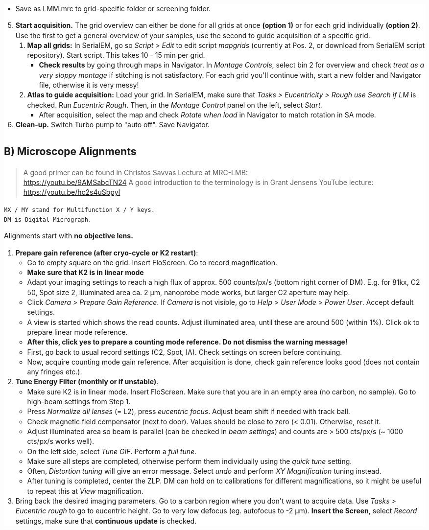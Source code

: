 - Save as LMM.mrc to grid-specific folder or screening folder.

5. **Start acquisition.** The grid overview can either be done for all grids at once **(option 1)** or for each grid individually **(option 2)**. Use the first to get a general overview of your samples, use the second to guide acquisition of a specific grid.
   1. **Map all grids:** In SerialEM, go so *Script > Edit* to edit script *mapgrids* (currently at Pos. 2, or download from SerialEM script repository). Start script. This takes 10 - 15 min per grid.
      - **Check results** by going through maps in Navigator. In *Montage Controls*, select bin 2 for overview and check *treat as a very sloppy montage* if stitching is not satisfactory. For each grid you'll continue with, start a new folder and Navigator file, otherwise it is very messy!
   2. **Atlas to guide acquisition:** Load your grid. In SerialEM, make sure that *Tasks > Eucentricity > Rough use Search if LM* is checked. Run *Eucentric Rough*. Then, in the *Montage Control* panel on the left, select *Start.* 
      - After acquisition, select the map and check *Rotate when load* in Navigator to match rotation in SA mode.
6. **Clean-up.** Switch Turbo pump to "auto off". Save Navigator.

## B) Microscope Alignments

> A good primer can be found in Christos Savvas Lecture at MRC-LMB:\
> https://youtu.be/9AMSabcTN24
> A good introduction to the terminology is in Grant Jensens YouTube lecture:\
> https://youtu.be/hc2s4uSbpyI

```
MX / MY stand for Multifunction X / Y keys.
DM is Digital Micrograph.
```
Alignments start with **no objective lens.**
1. **Prepare gain reference (after cryo-cycle or K2 restart)**:
   - Go to empty square on the grid. Insert FloScreen. Go to record magnification.
   - **Make sure that K2 is in linear mode**
   - Adapt your imaging settings to reach a high flux of approx. 500 counts/px/s (bottom right corner of DM). E.g. for 81kx, C2 50, Spot size 2, illuminated area ca. 2 µm, nanoprobe mode works, but larger C2 aperture may help. 
   - Click *Camera > Prepare Gain Reference*. If *Camera* is not visible, go to *Help > User Mode > Power User*. Accept default settings. 
   - A view is started which shows the read counts. Adjust illuminated area, until these are around 500 (within 1%). Click ok to prepare linear mode reference.
   - **After this, click yes to prepare a counting mode reference. Do not dismiss the warning message!**
   - First, go back to usual record settings (C2, Spot, IA). Check settings on screen before continuing. 
   - Now, acquire counting mode gain reference. After acquisition is done, check gain reference looks good (does not contain any fringes etc.).
2. **Tune Energy Filter (monthly or if unstable)**.
   - Make sure K2 is in linear mode. Insert FloScreen. Make sure that you are in an empty area (no carbon, no sample). Go to high-beam settings from Step 1.
   - Press *Normalize all lenses* (= L2), press *eucentric focus*. Adjust beam shift if needed with track ball. 
   - Check magnetic field compensator (next to door). Values should be close to zero (< 0.01). Otherwise, reset it. 
   - Adjust illuminated area so beam is parallel (can be checked in *beam settings*) and counts are > 500 cts/px/s (~ 1000 cts/px/s works well).
   - On the left side, select *Tune GIF*. Perform a *full tune*. 
   - Make sure all steps are completed, otherwise perform them individually using the *quick tune* setting. 
   - Often, *Distortion tuning* will give an error message. Select *undo* and perform *XY Magnification* tuning instead. 
   - After tuning is completed, center the ZLP. DM can hold on to calibrations for different magnifications, so it might be useful to repeat this at *View* magnification.
3. Bring back the desired imaging parameters. Go to a carbon region where you don't want to acquire data. Use *Tasks > Eucentric rough* to go to eucentric height. Go to very low defocus (eg. autofocus to -2 µm). **Insert the Screen**, select *Record* settings, make sure that **continuous update** is checked.
